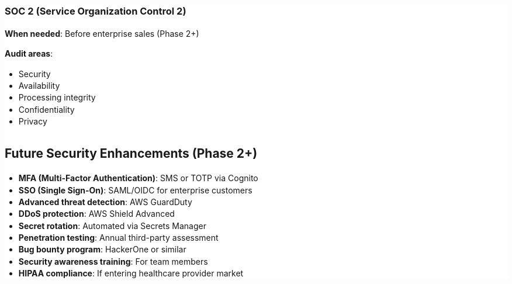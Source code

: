 ### SOC 2 (Service Organization Control 2)

**When needed**: Before enterprise sales (Phase 2+)

**Audit areas**:

- Security
- Availability
- Processing integrity
- Confidentiality
- Privacy

## Future Security Enhancements (Phase 2+)

- **MFA (Multi-Factor Authentication)**: SMS or TOTP via Cognito
- **SSO (Single Sign-On)**: SAML/OIDC for enterprise customers
- **Advanced threat detection**: AWS GuardDuty
- **DDoS protection**: AWS Shield Advanced
- **Secret rotation**: Automated via Secrets Manager
- **Penetration testing**: Annual third-party assessment
- **Bug bounty program**: HackerOne or similar
- **Security awareness training**: For team members
- **HIPAA compliance**: If entering healthcare provider market
